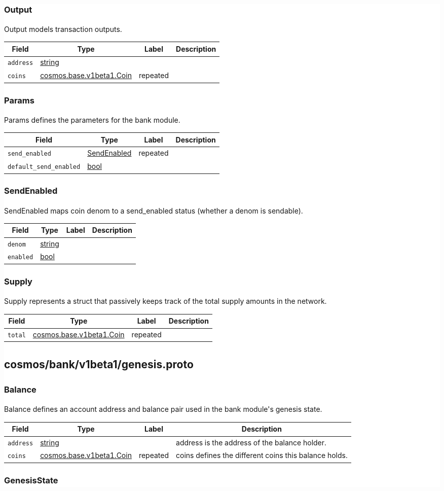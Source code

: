 ### Output

Output models transaction outputs.

| Field     | Type                                         | Label    | Description |
| --------- | -------------------------------------------- | -------- | ----------- |
| `address` | [string](broken-reference)                   |          |             |
| `coins`   | [cosmos.base.v1beta1.Coin](broken-reference) | repeated |             |

### Params

Params defines the parameters for the bank module.

| Field                  | Type                            | Label    | Description |
| ---------------------- | ------------------------------- | -------- | ----------- |
| `send_enabled`         | [SendEnabled](broken-reference) | repeated |             |
| `default_send_enabled` | [bool](broken-reference)        |          |             |

### SendEnabled

SendEnabled maps coin denom to a send\_enabled status (whether a denom is sendable).

| Field     | Type                       | Label | Description |
| --------- | -------------------------- | ----- | ----------- |
| `denom`   | [string](broken-reference) |       |             |
| `enabled` | [bool](broken-reference)   |       |             |

### Supply

Supply represents a struct that passively keeps track of the total supply amounts in the network.

| Field   | Type                                         | Label    | Description |
| ------- | -------------------------------------------- | -------- | ----------- |
| `total` | [cosmos.base.v1beta1.Coin](broken-reference) | repeated |             |

## cosmos/bank/v1beta1/genesis.proto

### Balance

Balance defines an account address and balance pair used in the bank module's genesis state.

| Field     | Type                                         | Label    | Description                                           |
| --------- | -------------------------------------------- | -------- | ----------------------------------------------------- |
| `address` | [string](broken-reference)                   |          | address is the address of the balance holder.         |
| `coins`   | [cosmos.base.v1beta1.Coin](broken-reference) | repeated | coins defines the different coins this balance holds. |

### GenesisState
